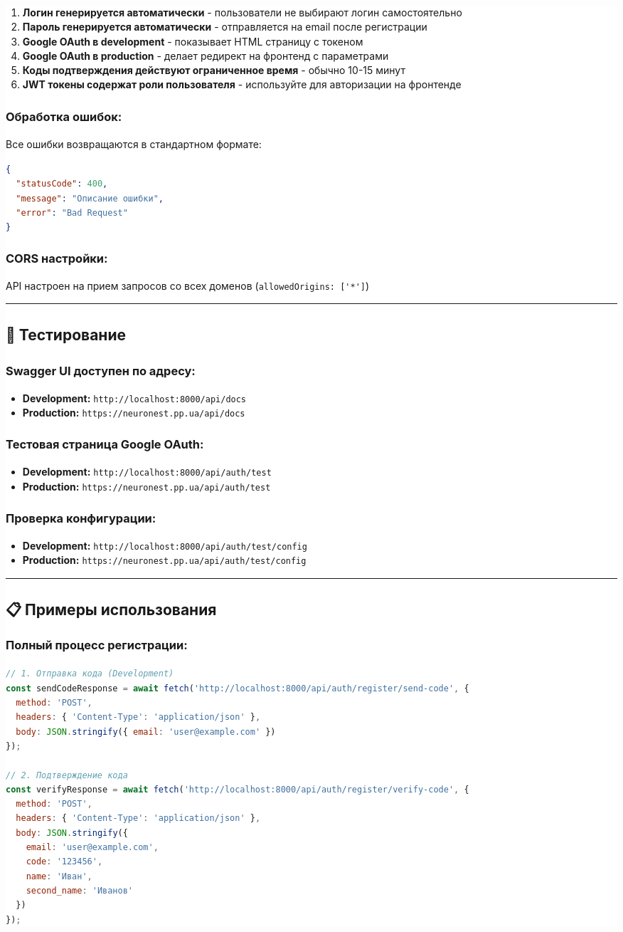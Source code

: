 1. **Логин генерируется автоматически** - пользователи не выбирают логин самостоятельно
2. **Пароль генерируется автоматически** - отправляется на email после регистрации
3. **Google OAuth в development** - показывает HTML страницу с токеном
4. **Google OAuth в production** - делает редирект на фронтенд с параметрами
5. **Коды подтверждения действуют ограниченное время** - обычно 10-15 минут
6. **JWT токены содержат роли пользователя** - используйте для авторизации на фронтенде

### Обработка ошибок:

Все ошибки возвращаются в стандартном формате:
```json
{
  "statusCode": 400,
  "message": "Описание ошибки",
  "error": "Bad Request"
}
```

### CORS настройки:

API настроен на прием запросов со всех доменов (`allowedOrigins: ['*']`)

---

## 🧪 Тестирование

### Swagger UI доступен по адресу:
- **Development:** `http://localhost:8000/api/docs`
- **Production:** `https://neuronest.pp.ua/api/docs`

### Тестовая страница Google OAuth:
- **Development:** `http://localhost:8000/api/auth/test`
- **Production:** `https://neuronest.pp.ua/api/auth/test`

### Проверка конфигурации:
- **Development:** `http://localhost:8000/api/auth/test/config`
- **Production:** `https://neuronest.pp.ua/api/auth/test/config`

---

## 📋 Примеры использования

### Полный процесс регистрации:

```javascript
// 1. Отправка кода (Development)
const sendCodeResponse = await fetch('http://localhost:8000/api/auth/register/send-code', {
  method: 'POST',
  headers: { 'Content-Type': 'application/json' },
  body: JSON.stringify({ email: 'user@example.com' })
});

// 2. Подтверждение кода
const verifyResponse = await fetch('http://localhost:8000/api/auth/register/verify-code', {
  method: 'POST',
  headers: { 'Content-Type': 'application/json' },
  body: JSON.stringify({
    email: 'user@example.com',
    code: '123456',
    name: 'Иван',
    second_name: 'Иванов'
  })
});
```